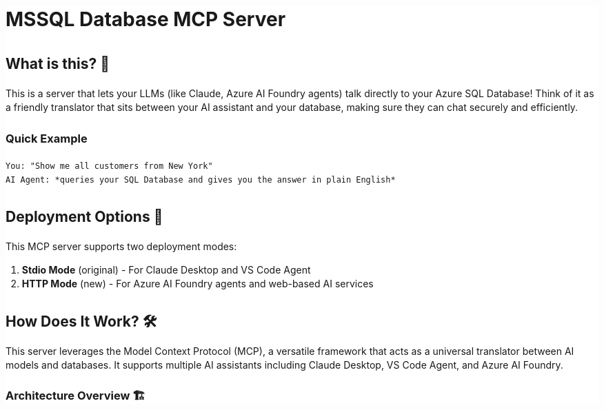 # MSSQL Database MCP Server

## What is this? 🤔

This is a server that lets your LLMs (like Claude, Azure AI Foundry agents) talk directly to your Azure SQL Database! Think of it as a friendly translator that sits between your AI assistant and your database, making sure they can chat securely and efficiently.

### Quick Example
```text
You: "Show me all customers from New York"
AI Agent: *queries your SQL Database and gives you the answer in plain English*
```

## Deployment Options 🚀

This MCP server supports two deployment modes:

1. **Stdio Mode** (original) - For Claude Desktop and VS Code Agent
2. **HTTP Mode** (new) - For Azure AI Foundry agents and web-based AI services

## How Does It Work? 🛠️

This server leverages the Model Context Protocol (MCP), a versatile framework that acts as a universal translator between AI models and databases. It supports multiple AI assistants including Claude Desktop, VS Code Agent, and Azure AI Foundry.

### Architecture Overview 🏗️

<div align="center">